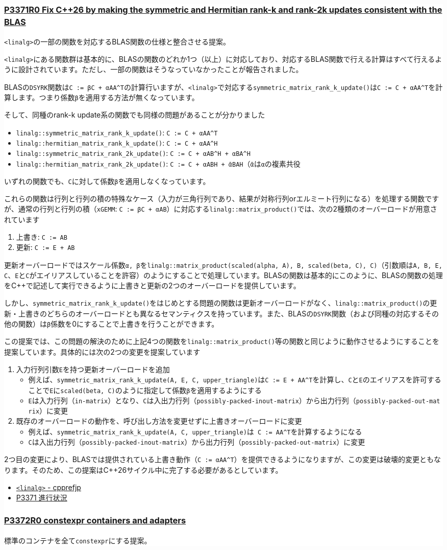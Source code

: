 ### [P3371R0 Fix C++26 by making the symmetric and Hermitian rank-k and rank-2k updates consistent with the BLAS](https://www.open-std.org/jtc1/sc22/wg21/docs/papers/2024/p3371r0.html)

`<linalg>`の一部の関数を対応するBLAS関数の仕様と整合させる提案。

`<linalg>`にある関数群は基本的に、BLASの関数のどれか1つ（以上）に対応しており、対応するBLAS関数で行える計算はすべて行えるように設計されています。ただし、一部の関数はそうなっていなかったことが報告されました。

BLASの`DSYRK`関数は`C := βC + αAA^T`の計算行いますが、`<linalg>`で対応する`symmetric_matrix_rank_k_update()`は`C := C + αAA^T`を計算します。つまり係数`β`を適用する方法が無くなっています。

そして、同種のrank-k update系の関数でも同様の問題があることが分かりました

- `linalg::symmetric_matrix_rank_k_update()`: `C := C + αAA^T`
- `linalg::hermitian_matrix_rank_k_update()`: `C := C + αAA^H`
- `linalg::symmetric_matrix_rank_2k_update()`: `C := C + αAB^H + αBA^H`
- `linalg::hermitian_matrix_rank_2k_update()`: `C := C + αABH + ᾱBAH`（`ᾱ`は`α`の複素共役

いずれの関数でも、`C`に対して係数`β`を適用しなくなっています。

これらの関数は行列と行列の積の特殊なケース（入力が三角行列であり、結果が対称行列orエルミート行列になる）を処理する関数ですが、通常の行列と行列の積（`xGEMM`: `C := βC + αAB`）に対応する`linalg::matrix_product()`では、次の2種類のオーバーロードが用意されています

1. 上書き: `C := AB`
2. 更新: `C := E + AB`

更新オーバーロードではスケール係数`α, β`を`linalg::matrix_product(scaled(alpha, A), B, scaled(beta, C), C)`（引数順は`A, B, E, C`、`E`と`C`がエイリアスしていることを許容）のようにすることで処理しています。BLASの関数は基本的にこのように、BLASの関数の処理をC++で記述して実行できるように上書きと更新の2つのオーバーロードを提供しています。

しかし、`symmetric_matrix_rank_k_update()`をはじめとする問題の関数は更新オーバーロードがなく、`linalg::matrix_product()`の更新・上書きのどちらのオーバーロードとも異なるセマンティクスを持っています。また、BLASの`DSYRK`関数（および同種の対応するその他の関数）は`β`係数を0にすることで上書きを行うことができます。

この提案では、この問題の解決のために上記4つの関数を`linalg::matrix_product()`等の関数と同じように動作させるようにすることを提案しています。具体的には次の2つの変更を提案しています

1. 入力行列引数`E`を持つ更新オーバーロードを追加
    - 例えば、`symmetric_matrix_rank_k_update(A, E, C, upper_triangle)`は`C := E + AA^T`を計算し、`C`と`E`のエイリアスを許可することで`E`に`scaled(beta, C)`のように指定して係数`β`を適用するようにする
    - `E`は入力行列（`in-matrix`）となり、`C`は入出力行列（`possibly-packed-inout-matrix`）から出力行列（`possibly-packed-out-matrix`）に変更
2. 既存のオーバーロードの動作を、呼び出し方法を変更せずに上書きオーバーロードに変更
    - 例えば、`symmetric_matrix_rank_k_update(A, C, upper_triangle)`は` C := AA^T`を計算するようになる
    - `C`は入出力行列（`possibly-packed-inout-matrix`）から出力行列（`possibly-packed-out-matrix`）に変更

2つ目の変更により、BLASでは提供されている上書き動作（`C := αAA^T`）を提供できるようになりますが、この変更は破壊的変更ともなります。そのため、この提案はC++26サイクル中に完了する必要があるとしています。

- [`<linalg>` - cpprefjp](https://cpprefjp.github.io/reference/linalg.html)
- [P3371 進行状況](https://github.com/cplusplus/papers/issues/2028)

### [P3372R0 constexpr containers and adapters](https://www.open-std.org/jtc1/sc22/wg21/docs/papers/2024/p3372r0.html)

標準のコンテナを全て`constexpr`にする提案。
